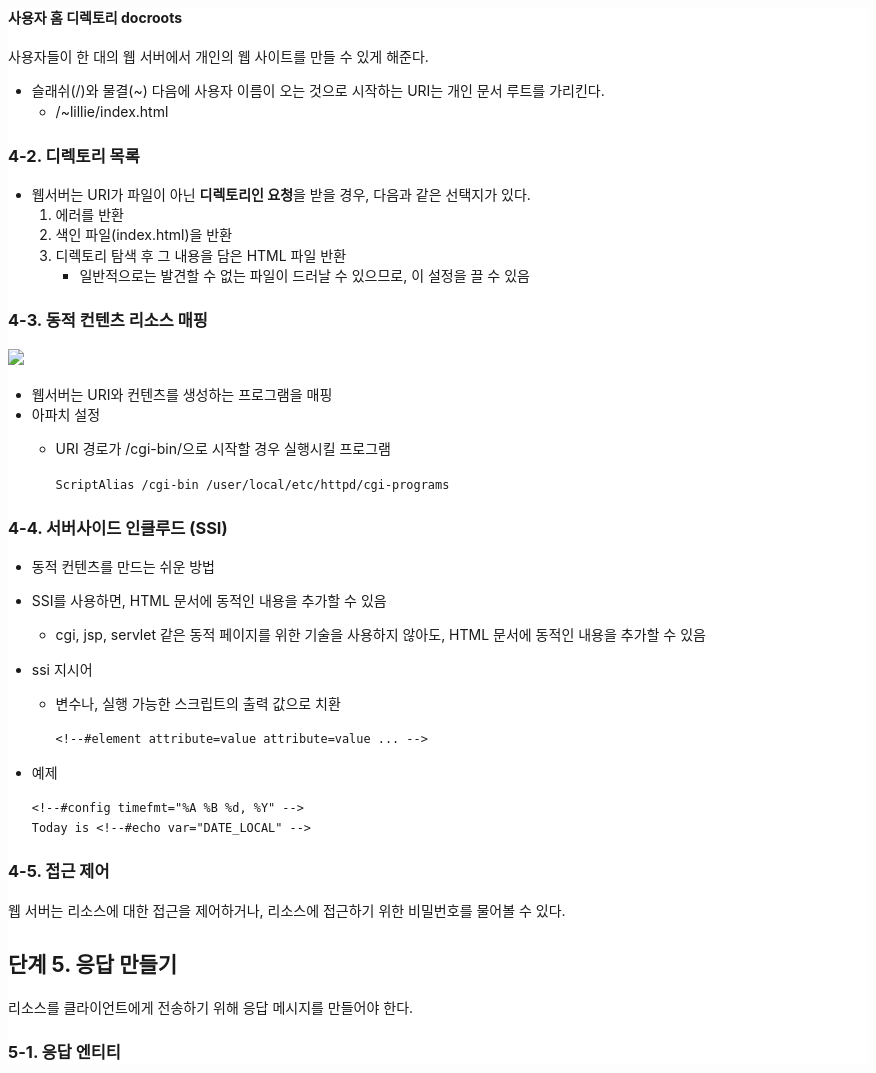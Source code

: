 #### 사용자 홈 디렉토리 docroots

사용자들이 한 대의 웹 서버에서 개인의 웹 사이트를 만들 수 있게 해준다.

* 슬래쉬\(/\)와 물결\(~\) 다음에 사용자 이름이 오는 것으로 시작하는 URI는 개인 문서 루트를 가리킨다.
  * /~lillie/index.html

### 4-2. 디렉토리 목록

* 웹서버는 URI가 파일이 아닌 **디렉토리인 요청**을 받을 경우, 다음과 같은 선택지가 있다.
  1. 에러를 반환
  2. 색인 파일\(index.html\)을 반환
  3. 디렉토리 탐색 후 그 내용을 담은 HTML 파일 반환
     * 일반적으로는 발견할 수 없는 파일이 드러날 수 있으므로, 이 설정을 끌 수 있음

### 4-3. 동적 컨텐츠 리소스 매핑

![](https://i.imgur.com/ZHJ5tyW.png)

* 웹서버는 URI와 컨텐츠를 생성하는 프로그램을 매핑
* 아파치 설정
  * URI 경로가 /cgi-bin/으로 시작할 경우 실행시킬 프로그램

    ```text
    ScriptAlias /cgi-bin /user/local/etc/httpd/cgi-programs
    ```

### 4-4. 서버사이드 인클루드 \(SSI\)

* 동적 컨텐츠를 만드는 쉬운 방법
* SSI를 사용하면, HTML 문서에 동적인 내용을 추가할 수 있음
  * cgi, jsp, servlet 같은 동적 페이지를 위한 기술을 사용하지 않아도, HTML 문서에 동적인 내용을 추가할 수 있음
* ssi 지시어
  * 변수나, 실행 가능한 스크립트의 출력 값으로 치환

    ```text
    <!--#element attribute=value attribute=value ... -->
    ```
* 예제

  ```text
  <!--#config timefmt="%A %B %d, %Y" -->
  Today is <!--#echo var="DATE_LOCAL" -->
  ```

### 4-5. 접근 제어

웹 서버는 리소스에 대한 접근을 제어하거나, 리소스에 접근하기 위한 비밀번호를 물어볼 수 있다.

## 단계 5. 응답 만들기

리소스를 클라이언트에게 전송하기 위해 응답 메시지를 만들어야 한다.

### 5-1. 응답 엔티티
